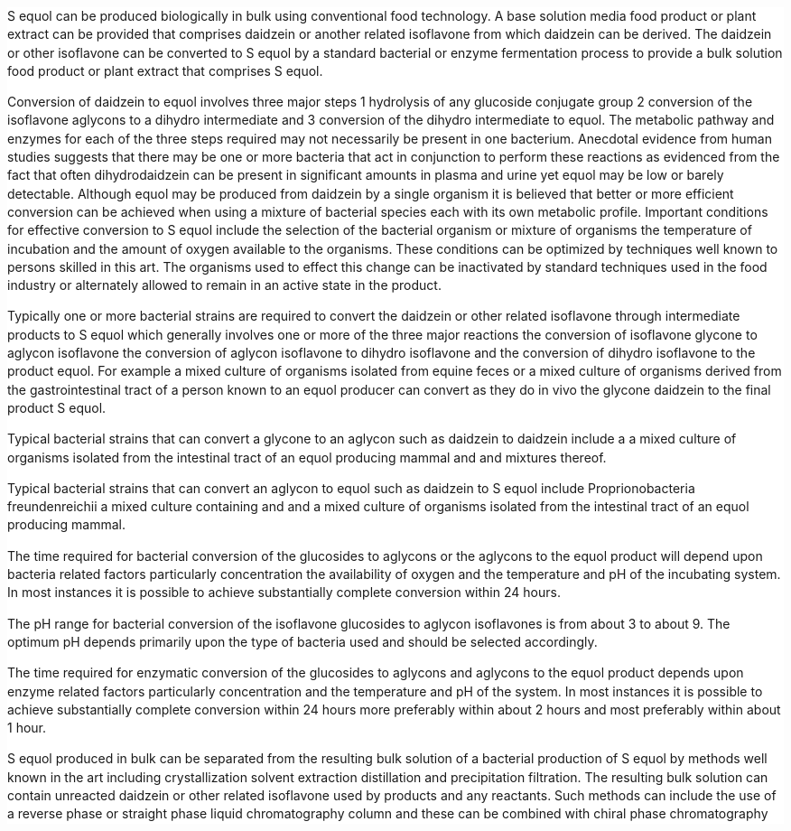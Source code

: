 S equol can be produced biologically in bulk using conventional food technology. A base solution media food product or plant extract can be provided that comprises daidzein or another related isoflavone from which daidzein can be derived. The daidzein or other isoflavone can be converted to S equol by a standard bacterial or enzyme fermentation process to provide a bulk solution food product or plant extract that comprises S equol.

Conversion of daidzein to equol involves three major steps 1 hydrolysis of any glucoside conjugate group 2 conversion of the isoflavone aglycons to a dihydro intermediate and 3 conversion of the dihydro intermediate to equol. The metabolic pathway and enzymes for each of the three steps required may not necessarily be present in one bacterium. Anecdotal evidence from human studies suggests that there may be one or more bacteria that act in conjunction to perform these reactions as evidenced from the fact that often dihydrodaidzein can be present in significant amounts in plasma and urine yet equol may be low or barely detectable. Although equol may be produced from daidzein by a single organism it is believed that better or more efficient conversion can be achieved when using a mixture of bacterial species each with its own metabolic profile. Important conditions for effective conversion to S equol include the selection of the bacterial organism or mixture of organisms the temperature of incubation and the amount of oxygen available to the organisms. These conditions can be optimized by techniques well known to persons skilled in this art. The organisms used to effect this change can be inactivated by standard techniques used in the food industry or alternately allowed to remain in an active state in the product.

Typically one or more bacterial strains are required to convert the daidzein or other related isoflavone through intermediate products to S equol which generally involves one or more of the three major reactions the conversion of isoflavone glycone to aglycon isoflavone the conversion of aglycon isoflavone to dihydro isoflavone and the conversion of dihydro isoflavone to the product equol. For example a mixed culture of organisms isolated from equine feces or a mixed culture of organisms derived from the gastrointestinal tract of a person known to an equol producer can convert as they do in vivo the glycone daidzein to the final product S equol.

Typical bacterial strains that can convert a glycone to an aglycon such as daidzein to daidzein include a a mixed culture of organisms isolated from the intestinal tract of an equol producing mammal and and mixtures thereof.

Typical bacterial strains that can convert an aglycon to equol such as daidzein to S equol include Proprionobacteria freundenreichii a mixed culture containing and and a mixed culture of organisms isolated from the intestinal tract of an equol producing mammal.

The time required for bacterial conversion of the glucosides to aglycons or the aglycons to the equol product will depend upon bacteria related factors particularly concentration the availability of oxygen and the temperature and pH of the incubating system. In most instances it is possible to achieve substantially complete conversion within 24 hours.

The pH range for bacterial conversion of the isoflavone glucosides to aglycon isoflavones is from about 3 to about 9. The optimum pH depends primarily upon the type of bacteria used and should be selected accordingly.

The time required for enzymatic conversion of the glucosides to aglycons and aglycons to the equol product depends upon enzyme related factors particularly concentration and the temperature and pH of the system. In most instances it is possible to achieve substantially complete conversion within 24 hours more preferably within about 2 hours and most preferably within about 1 hour.

S equol produced in bulk can be separated from the resulting bulk solution of a bacterial production of S equol by methods well known in the art including crystallization solvent extraction distillation and precipitation filtration. The resulting bulk solution can contain unreacted daidzein or other related isoflavone used by products and any reactants. Such methods can include the use of a reverse phase or straight phase liquid chromatography column and these can be combined with chiral phase chromatography
